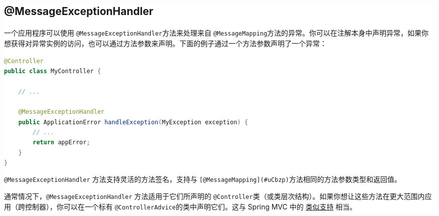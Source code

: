 ## @MessageExceptionHandler

一个应用程序可以使用 `@MessageExceptionHandler`方法来处理来自 `@MessageMapping`方法的异常。你可以在注解本身中声明异常，如果你想获得对异常实例的访问，也可以通过方法参数来声明。下面的例子通过一个方法参数声明了一个异常：
```java
@Controller
public class MyController {

    // ...

    @MessageExceptionHandler
    public ApplicationError handleException(MyException exception) {
        // ...
        return appError;
    }
}
```
`@MessageExceptionHandler` 方法支持灵活的方法签名，支持与 `[@MessageMapping](#uCbzp)`方法相同的方法参数类型和返回值。

通常情况下，`@MessageExceptionHandler` 方法适用于它们所声明的 `@Controller`类（或类层次结构）。如果你想让这些方法在更大范围内应用（跨控制器），你可以在一个标有 `@ControllerAdvice`的类中声明它们。这与 Spring MVC 中的 [类似支持](https://www.yuque.com/mrcode.cn/read-docs/oipz7u) 相当。

